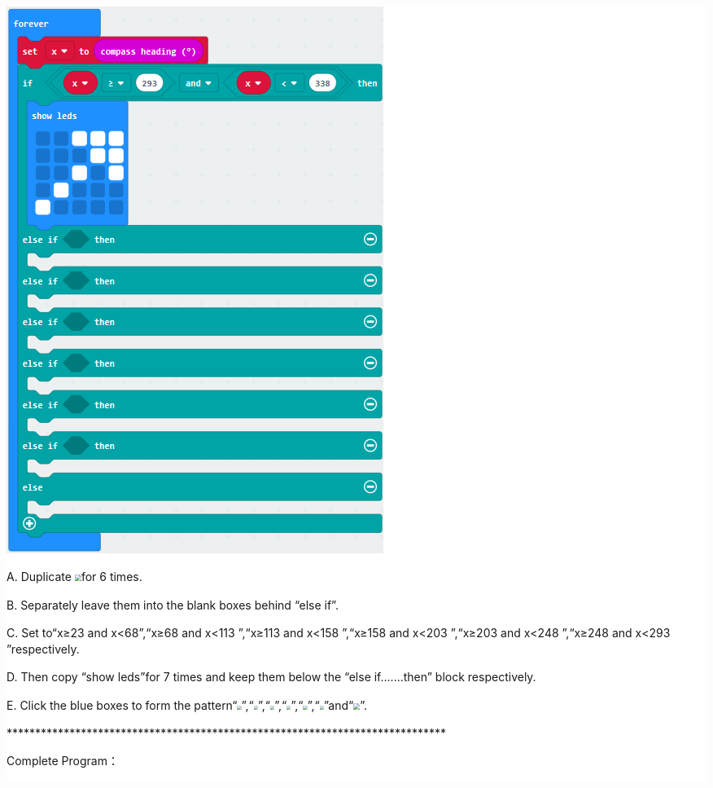 ![](media/fe40fd39ae6abce0721d19cf86ef136d.png)

A. Duplicate <img src="media/6dbd99f5a6e4abe8ffd450d19b8a857b.png" style="zoom:50%;" />for 6 times.

B. Separately leave them into the blank boxes behind “else if”.

C. Set to“x≥23 and x\<68”,“x≥68 and x\<113 ”,“x≥113 and x\<158 ”,“x≥158 and x\<203 ”,“x≥203 and x\<248 ”,“x≥248 and x\<293 ”respectively.

D. Then copy “show leds”for 7 times and keep them below the “else if.......then” block respectively.

E. Click the blue boxes to form the pattern“<img src="media/4c73992fa4dfc6a2735b49ea8f000ed6.png" style="zoom:33%;" />”,“<img src="media/0771b8fd797a3e945a01ec1525ba4a9d.png" style="zoom:33%;" />”,“<img src="media/41eb716a282d52483e8467704613d034.png" style="zoom:33%;" />”,“<img src="media/2cae18294b329c10ecdefd768d6954e0.png" style="zoom:33%;" />”,“<img src="media/14b893d1a7157d72209b975d0df8d890.png" style="zoom:33%;" />”,“<img src="media/c362406f55115926523a0f60e16828b6.png" style="zoom:33%;" />”and“<img src="media/3977e13fdec2bfbc7fc55f5dce4969a9.png" style="zoom:50%;" />”.

\*\*\*\*\*\*\*\*\*\*\*\*\*\*\*\*\*\*\*\*\*\*\*\*\*\*\*\*\*\*\*\*\*\*\*\*\*\*\*\*\*\*\*\*\*\*\*\*\*\*\*\*\*\*\*\*\*\*\*\*\*\*\*\*\*\*\*\*\*\*\*\*\*\*\*\*\*

Complete Program：

|                                                              |                                                              |
| ------------------------------------------------------------ | ------------------------------------------------------------ |